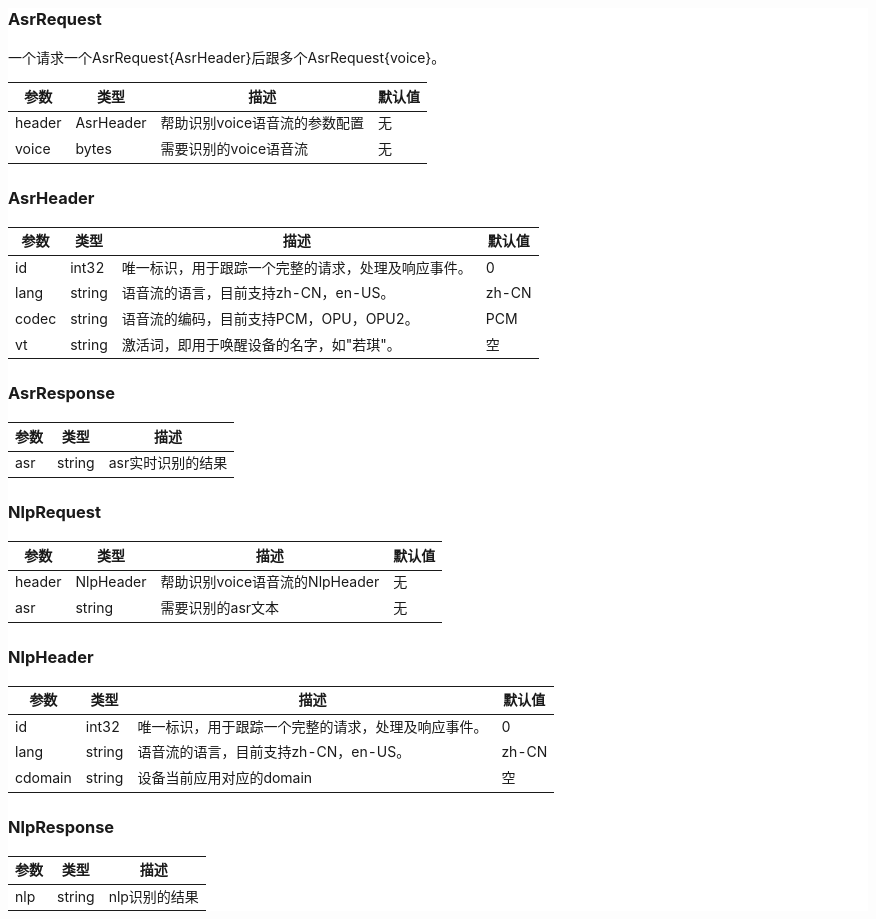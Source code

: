 ### AsrRequest

一个请求一个AsrRequest{AsrHeader}后跟多个AsrRequest{voice}。

| 参数          | 类型     | 描述                                       | 默认值   |
| ----------- | ------ | ---------------------------------------- | ----- |
| header        | AsrHeader | 帮助识别voice语音流的参数配置                  | 无 |
| voice        | bytes | 需要识别的voice语音流                  | 无 |

### AsrHeader

| 参数          | 类型     | 描述                                       | 默认值   |
| ----------- | ------ | ---------------------------------------- | ----- |
| id        | int32 | 唯一标识，用于跟踪一个完整的请求，处理及响应事件。                  | 0 |
| lang        | string | 语音流的语言，目前支持zh-CN，en-US。                  | zh-CN |
| codec    | string | 语音流的编码，目前支持PCM，OPU，OPU2。 | PCM   |
| vt | string | 激活词，即用于唤醒设备的名字，如"若琪"。 | 空     |

### AsrResponse

| 参数    | 类型                | 描述                                       |
| ----- | ----------------- | ---------------------------------------- |
| asr   | string            | asr实时识别的结果                                 |

### NlpRequest

| 参数          | 类型     | 描述                                       | 默认值   |
| ----------- | ------ | ---------------------------------------- | ----- |
| header        | NlpHeader | 帮助识别voice语音流的NlpHeader                  | 无 |
| asr        | string | 需要识别的asr文本                  | 无 |

### NlpHeader

| 参数       | 类型     | 描述                                       | 默认值   |
| -------- | ------ | ---------------------------------------- | ----- |
| id        | int32 | 唯一标识，用于跟踪一个完整的请求，处理及响应事件。                  | 0 |
| lang     | string | 语音流的语言，目前支持zh-CN，en-US。                  | zh-CN |
| cdomain   | string            | 设备当前应用对应的domain                 |  空              |

### NlpResponse

| 参数    | 类型                | 描述                                       |
| ----- | ----------------- | ---------------------------------------- |
| nlp   | string            | nlp识别的结果                                 |
